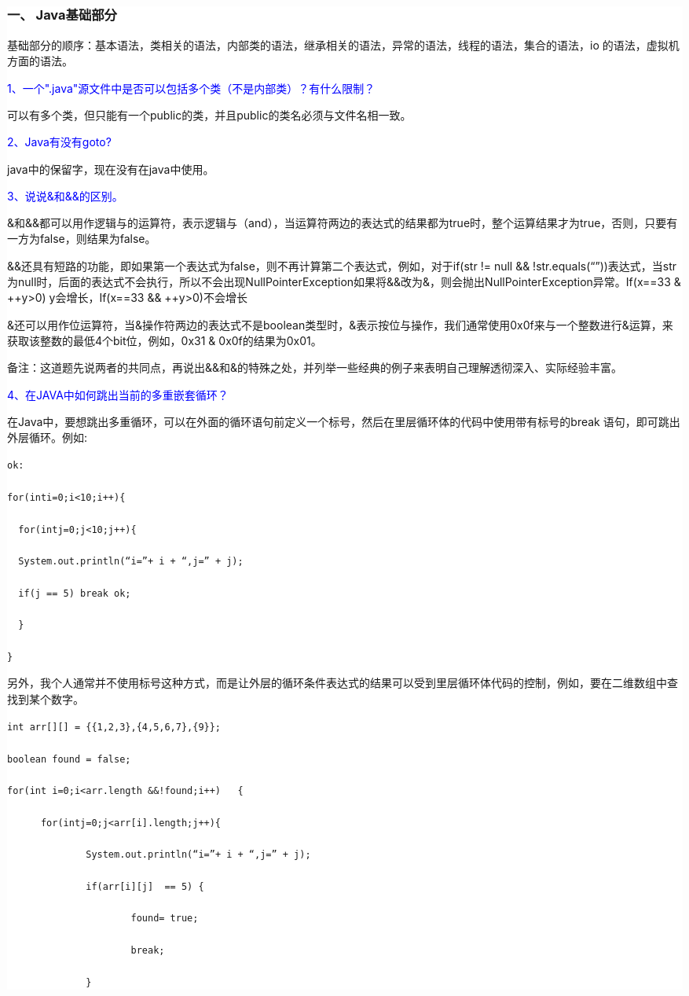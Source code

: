 ### 一、 Java基础部分

基础部分的顺序：基本语法，类相关的语法，内部类的语法，继承相关的语法，异常的语法，线程的语法，集合的语法，io 的语法，虚拟机方面的语法。

<font color="blue">1、一个".java"源文件中是否可以包括多个类（不是内部类）？有什么限制？</font>

可以有多个类，但只能有一个public的类，并且public的类名必须与文件名相一致。

<font color="blue">2、Java有没有goto?</font>

java中的保留字，现在没有在java中使用。

<font color="blue">3、说说&和&&的区别。</font>

&和&&都可以用作逻辑与的运算符，表示逻辑与（and），当运算符两边的表达式的结果都为true时，整个运算结果才为true，否则，只要有一方为false，则结果为false。

&&还具有短路的功能，即如果第一个表达式为false，则不再计算第二个表达式，例如，对于if(str != null && !str.equals(“”))表达式，当str为null时，后面的表达式不会执行，所以不会出现NullPointerException如果将&&改为&，则会抛出NullPointerException异常。If(x==33 & ++y>0) y会增长，If(x==33 && ++y>0)不会增长

&还可以用作位运算符，当&操作符两边的表达式不是boolean类型时，&表示按位与操作，我们通常使用0x0f来与一个整数进行&运算，来获取该整数的最低4个bit位，例如，0x31 & 0x0f的结果为0x01。

备注：这道题先说两者的共同点，再说出&&和&的特殊之处，并列举一些经典的例子来表明自己理解透彻深入、实际经验丰富。

<font color="blue">4、在JAVA中如何跳出当前的多重嵌套循环？</font>

在Java中，要想跳出多重循环，可以在外面的循环语句前定义一个标号，然后在里层循环体的代码中使用带有标号的break 语句，即可跳出外层循环。例如:


    ok:
    
    for(inti=0;i<10;i++){
    
      for(intj=0;j<10;j++){
    
      System.out.println(“i=”+ i + “,j=” + j);
    
      if(j == 5) break ok;
    
      }
    
    }


另外，我个人通常并不使用标号这种方式，而是让外层的循环条件表达式的结果可以受到里层循环体代码的控制，例如，要在二维数组中查找到某个数字。

    int arr[][] = {{1,2,3},{4,5,6,7},{9}};

	boolean found = false;

	for(int i=0;i<arr.length &&!found;i++)   {

          for(intj=0;j<arr[i].length;j++){

                  System.out.println(“i=”+ i + “,j=” + j);

                  if(arr[i][j]  == 5) {

                          found= true;

                          break;

                  }
